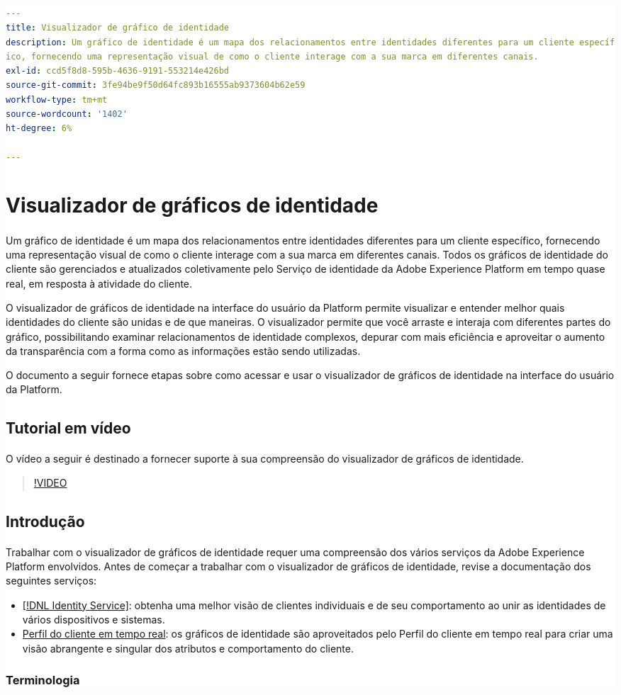 ```yaml
---
title: Visualizador de gráfico de identidade
description: Um gráfico de identidade é um mapa dos relacionamentos entre identidades diferentes para um cliente específico, fornecendo uma representação visual de como o cliente interage com a sua marca em diferentes canais.
exl-id: ccd5f8d8-595b-4636-9191-553214e426bd
source-git-commit: 3fe94be9f50d64fc893b16555ab9373604b62e59
workflow-type: tm+mt
source-wordcount: '1402'
ht-degree: 6%

---
```


# Visualizador de gráficos de identidade

Um gráfico de identidade é um mapa dos relacionamentos entre identidades diferentes para um cliente específico, fornecendo uma representação visual de como o cliente interage com a sua marca em diferentes canais. Todos os gráficos de identidade do cliente são gerenciados e atualizados coletivamente pelo Serviço de identidade da Adobe Experience Platform em tempo quase real, em resposta à atividade do cliente.

O visualizador de gráficos de identidade na interface do usuário da Platform permite visualizar e entender melhor quais identidades do cliente são unidas e de que maneiras. O visualizador permite que você arraste e interaja com diferentes partes do gráfico, possibilitando examinar relacionamentos de identidade complexos, depurar com mais eficiência e aproveitar o aumento da transparência com a forma como as informações estão sendo utilizadas.

O documento a seguir fornece etapas sobre como acessar e usar o visualizador de gráficos de identidade na interface do usuário da Platform.

## Tutorial em vídeo

O vídeo a seguir é destinado a fornecer suporte à sua compreensão do visualizador de gráficos de identidade.

>[!VIDEO](https://video.tv.adobe.com/v/331030/?quality=12&learn=on)

## Introdução

Trabalhar com o visualizador de gráficos de identidade requer uma compreensão dos vários serviços da Adobe Experience Platform envolvidos. Antes de começar a trabalhar com o visualizador de gráficos de identidade, revise a documentação dos seguintes serviços:

- [[!DNL Identity Service]](../home.md): obtenha uma melhor visão de clientes individuais e de seu comportamento ao unir as identidades de vários dispositivos e sistemas.
- [Perfil do cliente em tempo real](../../profile/home.md): os gráficos de identidade são aproveitados pelo Perfil do cliente em tempo real para criar uma visão abrangente e singular dos atributos e comportamento do cliente.

### Terminologia

